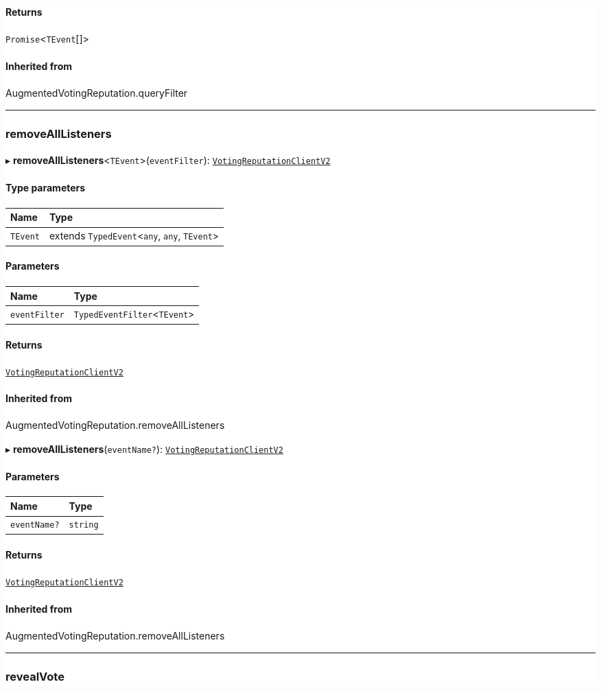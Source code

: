 #### Returns

`Promise`<`TEvent`[]\>

#### Inherited from

AugmentedVotingReputation.queryFilter

___

### removeAllListeners

▸ **removeAllListeners**<`TEvent`\>(`eventFilter`): [`VotingReputationClientV2`](VotingReputationClientV2.md)

#### Type parameters

| Name | Type |
| :------ | :------ |
| `TEvent` | extends `TypedEvent`<`any`, `any`, `TEvent`\> |

#### Parameters

| Name | Type |
| :------ | :------ |
| `eventFilter` | `TypedEventFilter`<`TEvent`\> |

#### Returns

[`VotingReputationClientV2`](VotingReputationClientV2.md)

#### Inherited from

AugmentedVotingReputation.removeAllListeners

▸ **removeAllListeners**(`eventName?`): [`VotingReputationClientV2`](VotingReputationClientV2.md)

#### Parameters

| Name | Type |
| :------ | :------ |
| `eventName?` | `string` |

#### Returns

[`VotingReputationClientV2`](VotingReputationClientV2.md)

#### Inherited from

AugmentedVotingReputation.removeAllListeners

___

### revealVote
